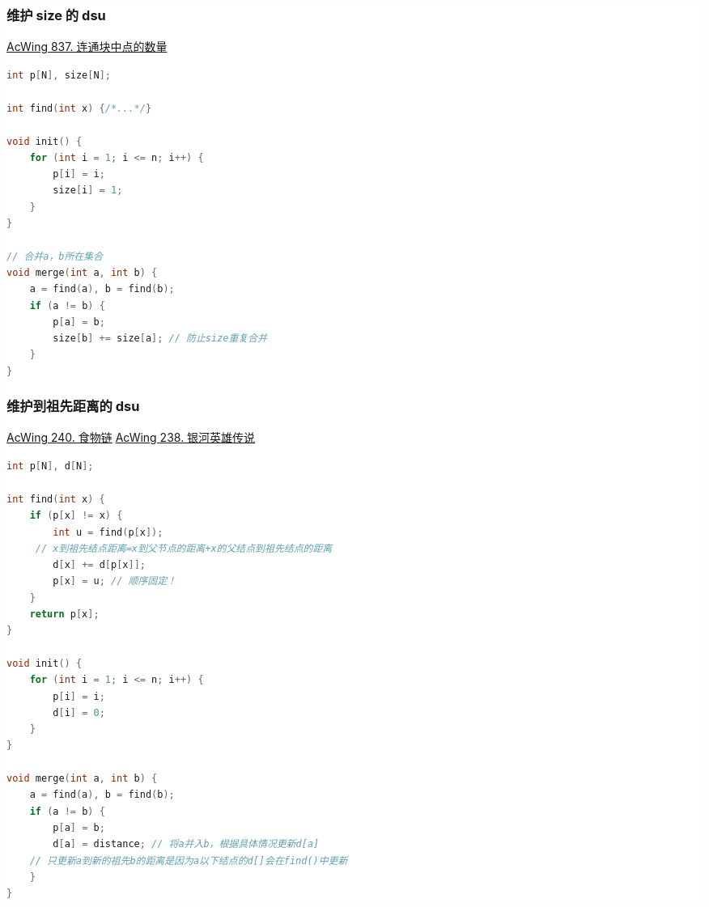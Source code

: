 ### 维护 size 的 dsu

[AcWing 837. 连通块中点的数量](https://www.acwing.com/problem/content/839/)

```cpp
int p[N], size[N];

int find(int x) {/*...*/}

void init() {
    for (int i = 1; i <= n; i++) {
        p[i] = i;
        size[i] = 1;
    }
}

// 合并a，b所在集合
void merge(int a, int b) {
    a = find(a), b = find(b);
    if (a != b) {
        p[a] = b;
        size[b] += size[a]; // 防止size重复合并
    }
}
```

### 维护到祖先距离的 dsu

 [AcWing 240. 食物链](https://www.acwing.com/problem/content/242/) [AcWing 238. 银河英雄传说](https://www.acwing.com/problem/content/description/240/)

```cpp
int p[N], d[N];

int find(int x) {
    if (p[x] != x) {
        int u = find(p[x]);
     // x到祖先结点距离=x到父节点的距离+x的父结点到祖先结点的距离
        d[x] += d[p[x]]; 
        p[x] = u; // 顺序固定！
    }
    return p[x];
}

void init() {
    for (int i = 1; i <= n; i++) {
        p[i] = i;
        d[i] = 0;
    }
}

void merge(int a, int b) {
    a = find(a), b = find(b);
    if (a != b) {
        p[a] = b;
        d[a] = distance; // 将a并入b，根据具体情况更新d[a]
    // 只更新a到新的祖先b的距离是因为a以下结点的d[]会在find()中更新
    }
}
```
